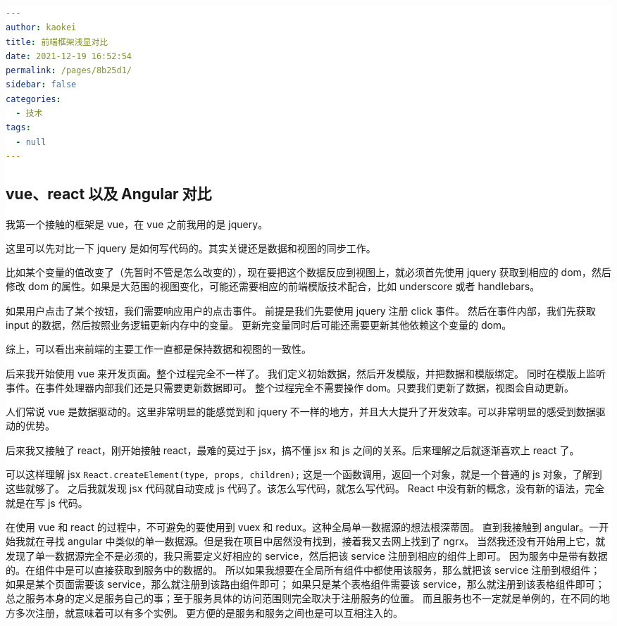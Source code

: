 ```yaml
---
author: kaokei
title: 前端框架浅显对比
date: 2021-12-19 16:52:54
permalink: /pages/8b25d1/
sidebar: false
categories: 
  - 技术
tags: 
  - null
---
```


## vue、react 以及 Angular 对比

我第一个接触的框架是 vue，在 vue 之前我用的是 jquery。

这里可以先对比一下 jquery 是如何写代码的。其实关键还是数据和视图的同步工作。

比如某个变量的值改变了（先暂时不管是怎么改变的），现在要把这个数据反应到视图上，就必须首先使用 jquery 获取到相应的 dom，然后修改 dom 的属性。如果是大范围的视图变化，可能还需要相应的前端模版技术配合，比如 underscore 或者 handlebars。

如果用户点击了某个按钮，我们需要响应用户的点击事件。
前提是我们先要使用 jquery 注册 click 事件。
然后在事件内部，我们先获取 input 的数据，然后按照业务逻辑更新内存中的变量。
更新完变量同时后可能还需要更新其他依赖这个变量的 dom。

综上，可以看出来前端的主要工作一直都是保持数据和视图的一致性。

后来我开始使用 vue 来开发页面。整个过程完全不一样了。
我们定义初始数据，然后开发模版，并把数据和模版绑定。
同时在模版上监听事件。在事件处理器内部我们还是只需要更新数据即可。
整个过程完全不需要操作 dom。只要我们更新了数据，视图会自动更新。

人们常说 vue 是数据驱动的。这里非常明显的能感觉到和 jquery 不一样的地方，并且大大提升了开发效率。可以非常明显的感受到数据驱动的优势。

后来我又接触了 react，刚开始接触 react，最难的莫过于 jsx，搞不懂 jsx 和 js 之间的关系。后来理解之后就逐渐喜欢上 react 了。

可以这样理解 jsx `React.createElement(type, props, children);`
这是一个函数调用，返回一个对象，就是一个普通的 js 对象，了解到这些就够了。
之后我就发现 jsx 代码就自动变成 js 代码了。该怎么写代码，就怎么写代码。
React 中没有新的概念，没有新的语法，完全就是在写 js 代码。

在使用 vue 和 react 的过程中，不可避免的要使用到 vuex 和 redux。这种全局单一数据源的想法根深蒂固。
直到我接触到 angular。一开始我就在寻找 angular 中类似的单一数据源。但是我在项目中居然没有找到，接着我又去网上找到了 ngrx。
当然我还没有开始用上它，就发现了单一数据源完全不是必须的，我只需要定义好相应的 service，然后把该 service 注册到相应的组件上即可。
因为服务中是带有数据的。在组件中是可以直接获取到服务中的数据的。
所以如果我想要在全局所有组件中都使用该服务，那么就把该 service 注册到根组件；
如果是某个页面需要该 service，那么就注册到该路由组件即可；
如果只是某个表格组件需要该 service，那么就注册到该表格组件即可；
总之服务本身的定义是服务自己的事；至于服务具体的访问范围则完全取决于注册服务的位置。
而且服务也不一定就是单例的，在不同的地方多次注册，就意味着可以有多个实例。
更方便的是服务和服务之间也是可以互相注入的。
